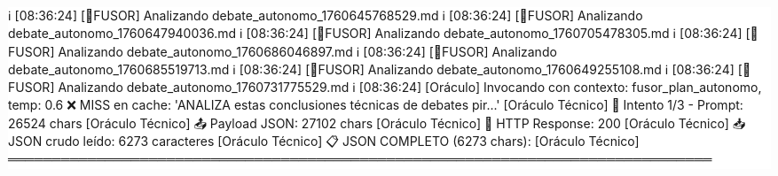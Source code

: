 ℹ️ [08:36:24] [🧩FUSOR] Analizando debate_autonomo_1760645768529.md
ℹ️ [08:36:24] [🧩FUSOR] Analizando debate_autonomo_1760647940036.md
ℹ️ [08:36:24] [🧩FUSOR] Analizando debate_autonomo_1760705478305.md
ℹ️ [08:36:24] [🧩FUSOR] Analizando debate_autonomo_1760686046897.md
ℹ️ [08:36:24] [🧩FUSOR] Analizando debate_autonomo_1760685519713.md
ℹ️ [08:36:24] [🧩FUSOR] Analizando debate_autonomo_1760649255108.md
ℹ️ [08:36:24] [🧩FUSOR] Analizando debate_autonomo_1760731775529.md
ℹ️ [08:36:24] [Oráculo] Invocando con contexto: fusor_plan_autonomo, temp: 0.6
❌ MISS en cache: 'ANALIZA estas conclusiones técnicas de debates pir...'
[Oráculo Técnico] 🔄 Intento 1/3 - Prompt: 26524 chars
[Oráculo Técnico] 📤 Payload JSON: 27102 chars
[Oráculo Técnico] 📡 HTTP Response: 200
[Oráculo Técnico] 📥 JSON crudo leído: 6273 caracteres
[Oráculo Técnico] 📋 JSON COMPLETO (6273 chars):
[Oráculo Técnico] ════════════════════════════════════════════════════════════════════════════════